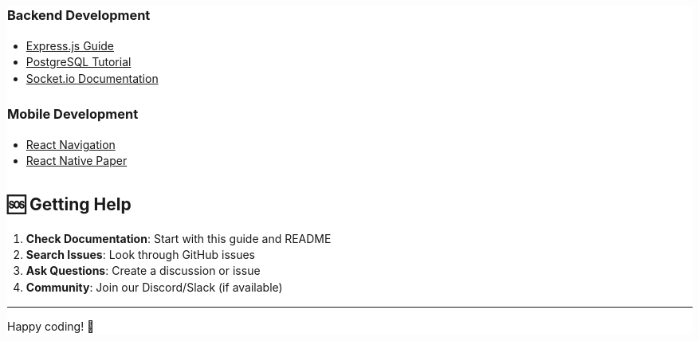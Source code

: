 ### Backend Development
- [Express.js Guide](https://expressjs.com/en/guide/routing.html)
- [PostgreSQL Tutorial](https://www.postgresql.org/docs/current/tutorial.html)
- [Socket.io Documentation](https://socket.io/docs/v4/)

### Mobile Development
- [React Navigation](https://reactnavigation.org/docs/getting-started)
- [React Native Paper](https://reactnativepaper.com/)

## 🆘 Getting Help

1. **Check Documentation**: Start with this guide and README
2. **Search Issues**: Look through GitHub issues
3. **Ask Questions**: Create a discussion or issue
4. **Community**: Join our Discord/Slack (if available)

---

Happy coding! 🎉